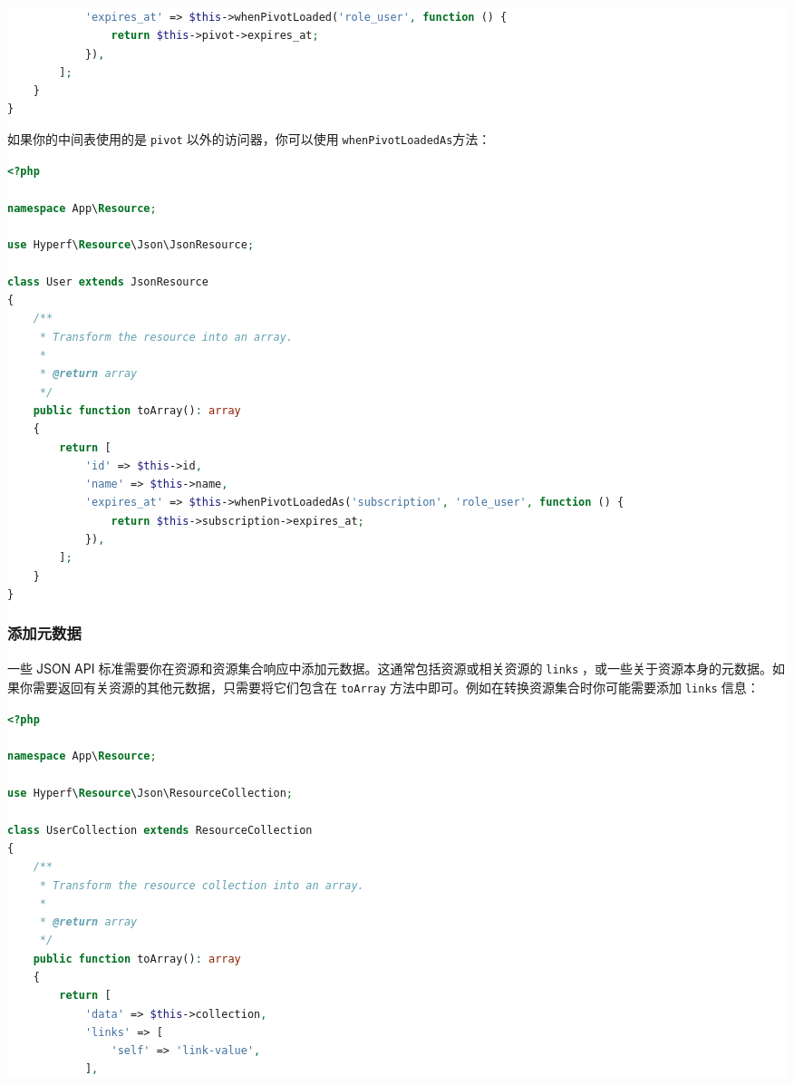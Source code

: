 ```php
            'expires_at' => $this->whenPivotLoaded('role_user', function () {
                return $this->pivot->expires_at;
            }),
        ];
    }
}

```

如果你的中间表使用的是 `pivot` 以外的访问器，你可以使用 `whenPivotLoadedAs`方法：

```php
<?php

namespace App\Resource;

use Hyperf\Resource\Json\JsonResource;

class User extends JsonResource
{
    /**
     * Transform the resource into an array.
     *
     * @return array
     */
    public function toArray(): array
    {
        return [
            'id' => $this->id,
            'name' => $this->name,
            'expires_at' => $this->whenPivotLoadedAs('subscription', 'role_user', function () {
                return $this->subscription->expires_at;
            }),
        ];
    }
}

```

### 添加元数据

一些 JSON API 标准需要你在资源和资源集合响应中添加元数据。这通常包括资源或相关资源的 `links` ，或一些关于资源本身的元数据。如果你需要返回有关资源的其他元数据，只需要将它们包含在 `toArray` 方法中即可。例如在转换资源集合时你可能需要添加 `links` 信息：

```php
<?php

namespace App\Resource;

use Hyperf\Resource\Json\ResourceCollection;

class UserCollection extends ResourceCollection
{
    /**
     * Transform the resource collection into an array.
     *
     * @return array
     */
    public function toArray(): array
    {
        return [
            'data' => $this->collection,
            'links' => [
                'self' => 'link-value',
            ],
```